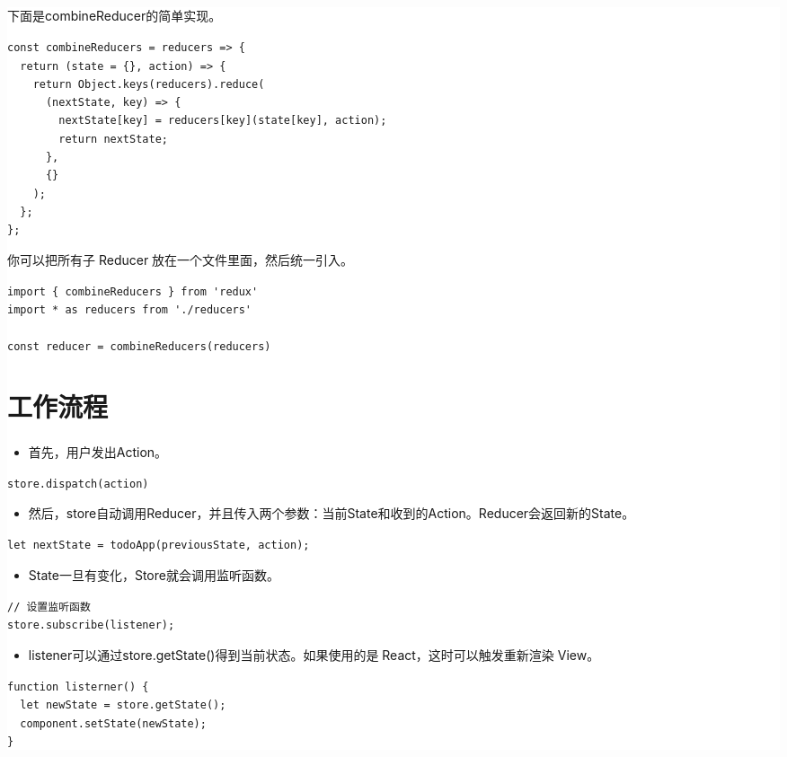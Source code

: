 下面是combineReducer的简单实现。
```
const combineReducers = reducers => {
  return (state = {}, action) => {
    return Object.keys(reducers).reduce(
      (nextState, key) => {
        nextState[key] = reducers[key](state[key], action);
        return nextState;
      },
      {} 
    );
  };
};
```
你可以把所有子 Reducer 放在一个文件里面，然后统一引入。
```
import { combineReducers } from 'redux'
import * as reducers from './reducers'

const reducer = combineReducers(reducers)
```

# 工作流程
- 首先，用户发出Action。
```
store.dispatch(action)
```
- 然后，store自动调用Reducer，并且传入两个参数：当前State和收到的Action。Reducer会返回新的State。
```
let nextState = todoApp(previousState, action);
```
- State一旦有变化，Store就会调用监听函数。
```
// 设置监听函数
store.subscribe(listener);
```
- listener可以通过store.getState()得到当前状态。如果使用的是 React，这时可以触发重新渲染 View。
```
function listerner() {
  let newState = store.getState();
  component.setState(newState);   
}
```